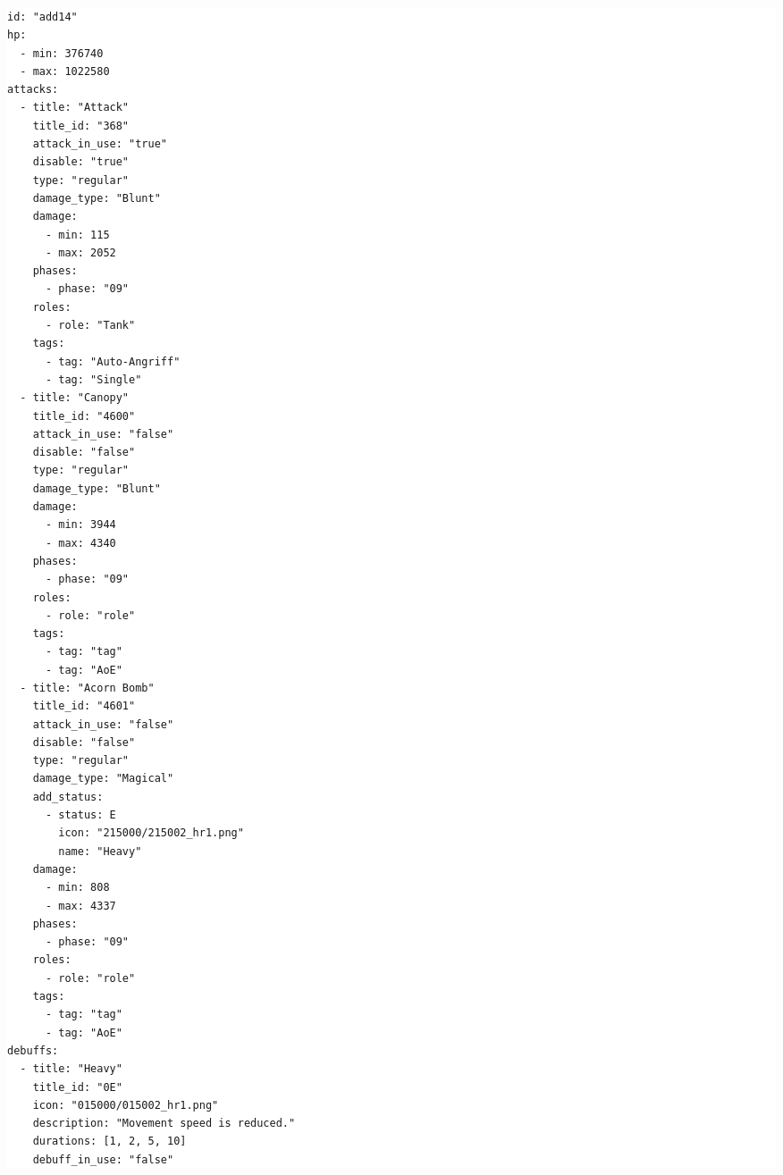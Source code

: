     id: "add14"
    hp:
      - min: 376740
      - max: 1022580
    attacks:
      - title: "Attack"
        title_id: "368"
        attack_in_use: "true"
        disable: "true"
        type: "regular"
        damage_type: "Blunt"
        damage:
          - min: 115
          - max: 2052
        phases:
          - phase: "09"
        roles:
          - role: "Tank"
        tags:
          - tag: "Auto-Angriff"
          - tag: "Single"
      - title: "Canopy"
        title_id: "4600"
        attack_in_use: "false"
        disable: "false"
        type: "regular"
        damage_type: "Blunt"
        damage:
          - min: 3944
          - max: 4340
        phases:
          - phase: "09"
        roles:
          - role: "role"
        tags:
          - tag: "tag"
          - tag: "AoE"
      - title: "Acorn Bomb"
        title_id: "4601"
        attack_in_use: "false"
        disable: "false"
        type: "regular"
        damage_type: "Magical"
        add_status:
          - status: E
            icon: "215000/215002_hr1.png"
            name: "Heavy"
        damage:
          - min: 808
          - max: 4337
        phases:
          - phase: "09"
        roles:
          - role: "role"
        tags:
          - tag: "tag"
          - tag: "AoE"
    debuffs:
      - title: "Heavy"
        title_id: "0E"
        icon: "015000/015002_hr1.png"
        description: "Movement speed is reduced."
        durations: [1, 2, 5, 10]
        debuff_in_use: "false"